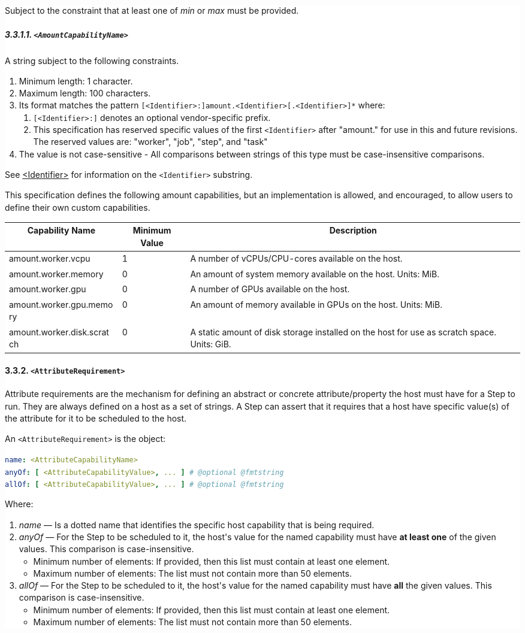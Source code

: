 Subject to the constraint that at least one of *min* or *max* must be provided.

##### 3.3.1.1. `<AmountCapabilityName>`

A string subject to the following constraints.

1. Minimum length: 1 character.
2. Maximum length: 100 characters.
3. Its format matches the pattern `[<Identifier>:]amount.<Identifier>[.<Identifier>]*` where:
   1. `[<Identifier>:]` denotes an optional vendor-specific prefix.
   2. This specification has reserved specific values of the first `<Identifier>` after "amount." for use in this and
      future revisions. The reserved values are: "worker", "job", "step", and "task"
4. The value is not case-sensitive - All comparisons between strings of this type must be case-insensitive comparisons.

See [&lt;Identifier&gt;](#71-identifier) for information on the `<Identifier>` substring.

This specification defines the following amount capabilities, but an implementation is allowed, and encouraged, to allow
users to define their own custom capabilities.

|**Capability Name**|**Minimum Value**|**Description**|
|---|---|---|
|amount.worker.vcpu        |1|A number of vCPUs/CPU-cores available on the host.|
|amount.worker.memory      |0|An amount of system memory available on the host. Units: MiB. |
|amount.worker.gpu         |0|A number of GPUs available on the host.|
|amount.worker.gpu.memory  |0|An amount of memory available in GPUs on the host. Units: MiB.|
|amount.worker.disk.scratch|0|A static amount of disk storage installed on the host for use as scratch space. Units: GiB.|

#### 3.3.2. `<AttributeRequirement>`

Attribute requirements are the mechanism for defining an abstract or concrete attribute/property the host must have for
a Step to run. They are always defined on a host as a set of strings. A Step can assert that it requires that a host have
specific value(s) of the attribute for it to be scheduled to the host.

An `<AttributeRequirement>` is the object:

```yaml
name: <AttributeCapabilityName>
anyOf: [ <AttributeCapabilityValue>, ... ] # @optional @fmtstring
allOf: [ <AttributeCapabilityValue>, ... ] # @optional @fmtstring
```

Where:

1. *name* — Is a dotted name that identifies the specific host capability that is being required.
2. *anyOf* — For the Step to be scheduled to it, the host's value for the named capability must have **at least one** of
   the given values. This comparison is case-insensitive.
    * Minimum number of elements: If provided, then this list must contain at least one element.
    * Maximum number of elements: The list must not contain more than 50 elements.
3. *allOf* — For the Step to be scheduled to it, the host's value for the named capability must have **all** the given
   values. This comparison is case-insensitive.
    * Minimum number of elements: If provided, then this list must contain at least one element.
    * Maximum number of elements: The list must not contain more than 50 elements.


[LICENSE FILE]: https://github.com/OpenJobDescription/openjd-specifications/blob/mainline/LICENSE